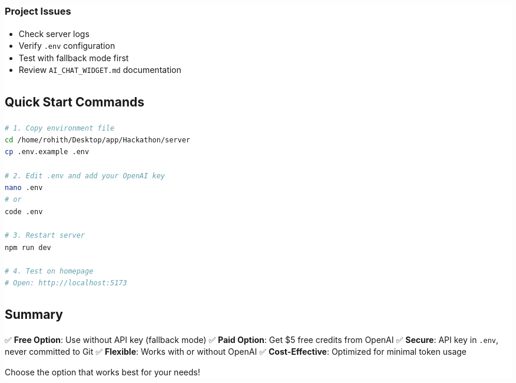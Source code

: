### Project Issues
- Check server logs
- Verify `.env` configuration
- Test with fallback mode first
- Review `AI_CHAT_WIDGET.md` documentation

## Quick Start Commands

```bash
# 1. Copy environment file
cd /home/rohith/Desktop/app/Hackathon/server
cp .env.example .env

# 2. Edit .env and add your OpenAI key
nano .env
# or
code .env

# 3. Restart server
npm run dev

# 4. Test on homepage
# Open: http://localhost:5173
```

## Summary

✅ **Free Option**: Use without API key (fallback mode)
✅ **Paid Option**: Get $5 free credits from OpenAI
✅ **Secure**: API key in `.env`, never committed to Git
✅ **Flexible**: Works with or without OpenAI
✅ **Cost-Effective**: Optimized for minimal token usage

Choose the option that works best for your needs!
